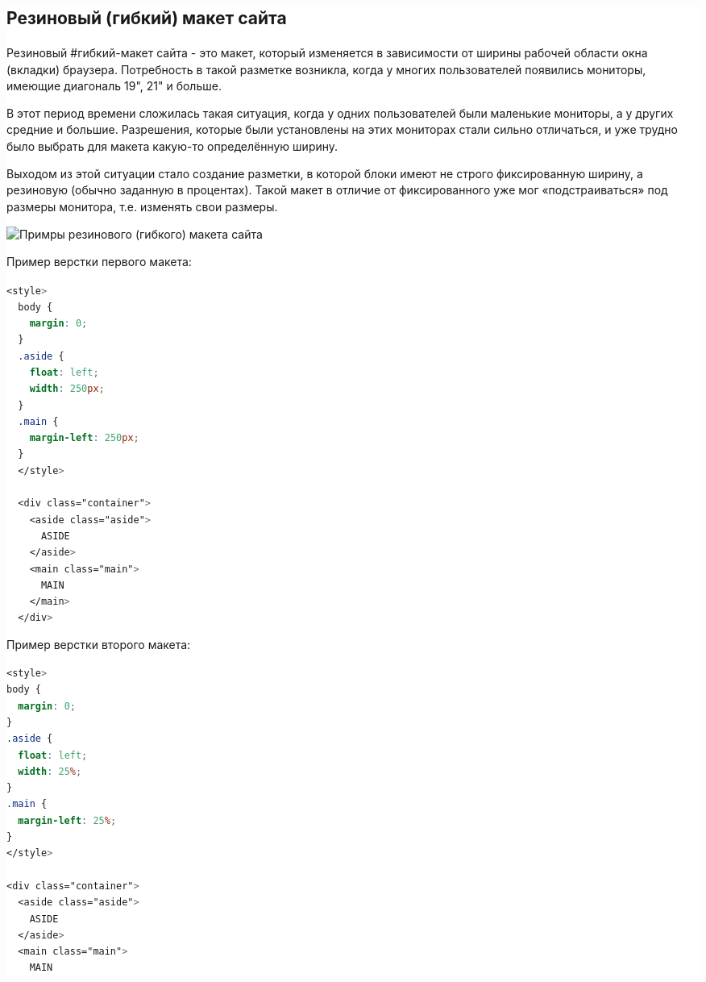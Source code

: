 ## Резиновый (гибкий) макет сайта

Резиновый #гибкий-макет сайта - это макет, который изменяется в зависимости от ширины рабочей области окна (вкладки) браузера. Потребность в такой разметке возникла, когда у многих пользователей появились мониторы, имеющие диагональ 19", 21" и больше.

В этот период времени сложилась такая ситуация, когда у одних пользователей были маленькие мониторы, а у других средние и большие. Разрешения, которые были установлены на этих мониторах стали сильно отличаться, и уже трудно было выбрать для макета какую-то определённую ширину.

Выходом из этой ситуации стало создание разметки, в которой блоки имеют не строго фиксированную ширину, а резиновую (обычно заданную в процентах). Такой макет в отличие от фиксированного уже мог «подстраиваться» под размеры монитора, т.е. изменять свои размеры.

![Примры резинового (гибкого) макета сайта](https://itchief.ru/assets/images/bootstrap/25/fluid-layout.png)

Пример верстки первого макета:

```css
<style>
  body {
    margin: 0;
  }
  .aside {
    float: left;
    width: 250px;
  }
  .main {
    margin-left: 250px;
  }
  </style>

  <div class="container">
    <aside class="aside">
      ASIDE
    </aside>
    <main class="main">
      MAIN
    </main>
  </div>
```

[](https://itchief.ru/examples/lab.php?topic=bootstrap&file=fluid-layout-example-1)

Пример верстки второго макета:

```css
<style>
body {
  margin: 0;
}
.aside {
  float: left;
  width: 25%;
}
.main {
  margin-left: 25%;
}
</style>

<div class="container">
  <aside class="aside">
    ASIDE
  </aside>
  <main class="main">
    MAIN
```